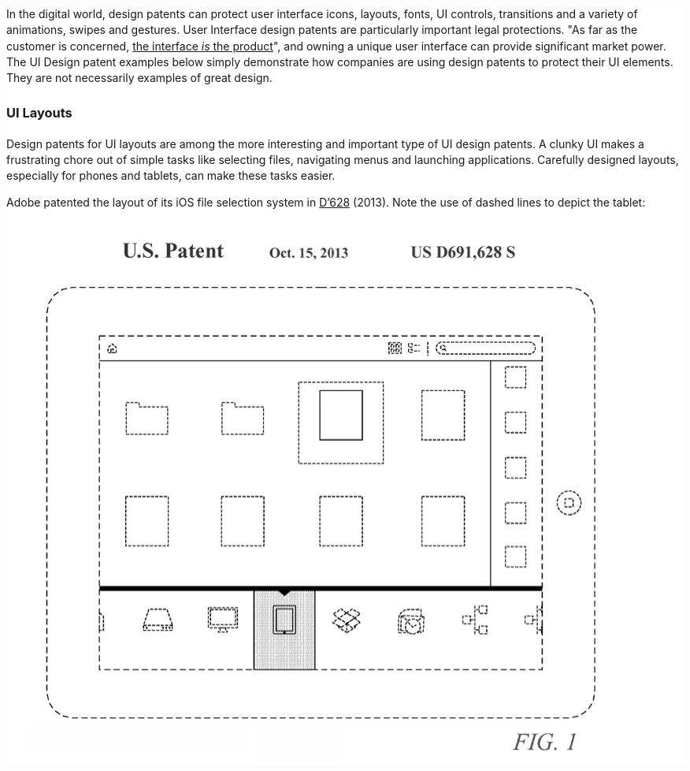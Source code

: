 In the digital world, design patents can protect user interface icons, layouts, fonts, UI controls, transitions and a variety of  animations, swipes and gestures. User Interface design patents are particularly important legal protections. "As far as the customer is concerned, [the interface *is* the product](http://en.wikipedia.org/wiki/Jef_Raskin)", and owning a unique user interface can provide significant market power.  The UI Design patent examples below simply demonstrate how companies are using design patents to protect their UI elements. They are not necessarily examples of great design.  

### UI Layouts

Design patents for UI layouts are among the more interesting and important type of UI design patents. A clunky UI makes a frustrating chore out of simple tasks like selecting files, navigating menus and launching applications. Carefully designed layouts, especially for phones and tablets, can make these tasks easier. 

Adobe patented the layout of its iOS file selection system in [D’628](http://www.google.com/patents/USD691628) (2013). Note the use of dashed lines to depict the tablet: 

<img src="/images/design-patent/adobe-ios-selection-design-patent.png" class="translucent">  
